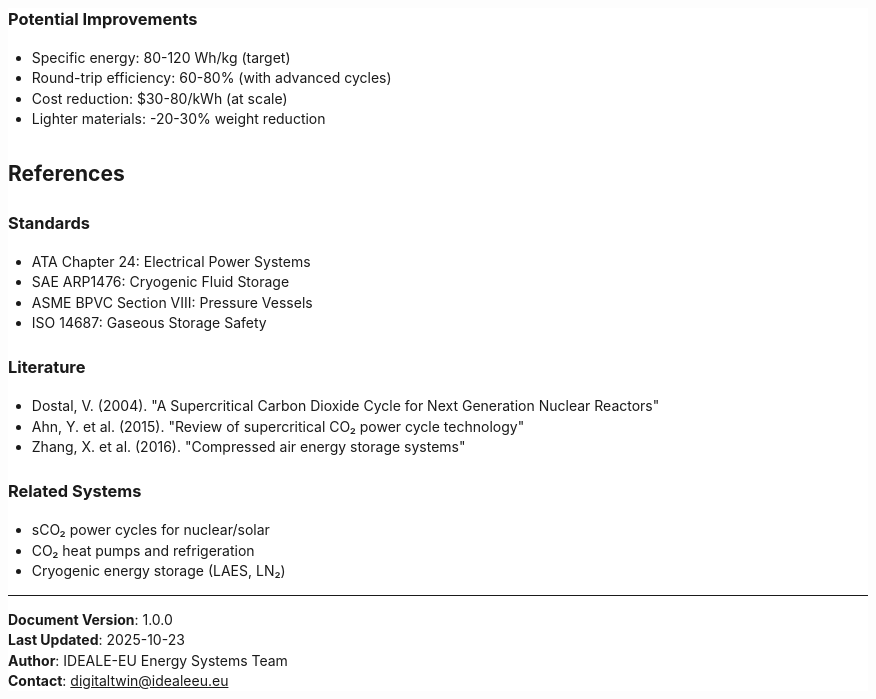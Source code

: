 ### Potential Improvements
- Specific energy: 80-120 Wh/kg (target)
- Round-trip efficiency: 60-80% (with advanced cycles)
- Cost reduction: $30-80/kWh (at scale)
- Lighter materials: -20-30% weight reduction

## References

### Standards
- ATA Chapter 24: Electrical Power Systems
- SAE ARP1476: Cryogenic Fluid Storage
- ASME BPVC Section VIII: Pressure Vessels
- ISO 14687: Gaseous Storage Safety

### Literature
- Dostal, V. (2004). "A Supercritical Carbon Dioxide Cycle for Next Generation Nuclear Reactors"
- Ahn, Y. et al. (2015). "Review of supercritical CO₂ power cycle technology"
- Zhang, X. et al. (2016). "Compressed air energy storage systems"

### Related Systems
- sCO₂ power cycles for nuclear/solar
- CO₂ heat pumps and refrigeration
- Cryogenic energy storage (LAES, LN₂)

---

**Document Version**: 1.0.0  
**Last Updated**: 2025-10-23  
**Author**: IDEALE-EU Energy Systems Team  
**Contact**: digitaltwin@idealeeu.eu
